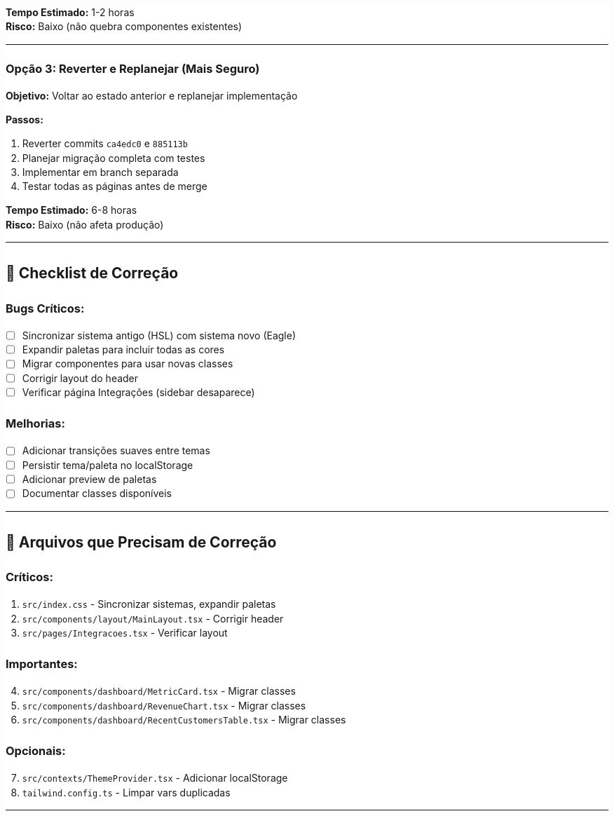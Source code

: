 **Tempo Estimado:** 1-2 horas  
**Risco:** Baixo (não quebra componentes existentes)

---

### **Opção 3: Reverter e Replanejar (Mais Seguro)**

**Objetivo:** Voltar ao estado anterior e replanejar implementação

**Passos:**
1. Reverter commits `ca4edc0` e `885113b`
2. Planejar migração completa com testes
3. Implementar em branch separada
4. Testar todas as páginas antes de merge

**Tempo Estimado:** 6-8 horas  
**Risco:** Baixo (não afeta produção)

---

## 📝 Checklist de Correção

### **Bugs Críticos:**
- [ ] Sincronizar sistema antigo (HSL) com sistema novo (Eagle)
- [ ] Expandir paletas para incluir todas as cores
- [ ] Migrar componentes para usar novas classes
- [ ] Corrigir layout do header
- [ ] Verificar página Integrações (sidebar desaparece)

### **Melhorias:**
- [ ] Adicionar transições suaves entre temas
- [ ] Persistir tema/paleta no localStorage
- [ ] Adicionar preview de paletas
- [ ] Documentar classes disponíveis

---

## 🔧 Arquivos que Precisam de Correção

### **Críticos:**
1. `src/index.css` - Sincronizar sistemas, expandir paletas
2. `src/components/layout/MainLayout.tsx` - Corrigir header
3. `src/pages/Integracoes.tsx` - Verificar layout

### **Importantes:**
4. `src/components/dashboard/MetricCard.tsx` - Migrar classes
5. `src/components/dashboard/RevenueChart.tsx` - Migrar classes
6. `src/components/dashboard/RecentCustomersTable.tsx` - Migrar classes

### **Opcionais:**
7. `src/contexts/ThemeProvider.tsx` - Adicionar localStorage
8. `tailwind.config.ts` - Limpar vars duplicadas

---